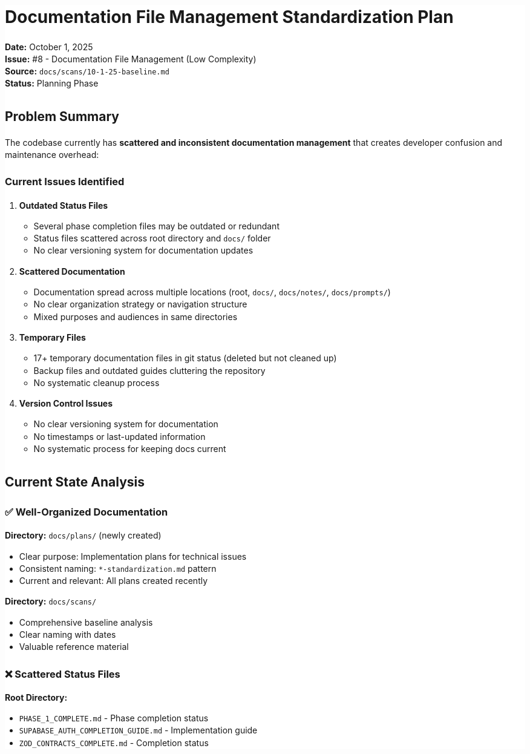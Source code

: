# Documentation File Management Standardization Plan

**Date:** October 1, 2025  
**Issue:** #8 - Documentation File Management (Low Complexity)  
**Source:** `docs/scans/10-1-25-baseline.md`  
**Status:** Planning Phase  

## Problem Summary

The codebase currently has **scattered and inconsistent documentation management** that creates developer confusion and maintenance overhead:

### Current Issues Identified

1. **Outdated Status Files**
   - Several phase completion files may be outdated or redundant
   - Status files scattered across root directory and `docs/` folder
   - No clear versioning system for documentation updates

2. **Scattered Documentation**
   - Documentation spread across multiple locations (root, `docs/`, `docs/notes/`, `docs/prompts/`)
   - No clear organization strategy or navigation structure
   - Mixed purposes and audiences in same directories

3. **Temporary Files**
   - 17+ temporary documentation files in git status (deleted but not cleaned up)
   - Backup files and outdated guides cluttering the repository
   - No systematic cleanup process

4. **Version Control Issues**
   - No clear versioning system for documentation
   - No timestamps or last-updated information
   - No systematic process for keeping docs current

## Current State Analysis

### ✅ **Well-Organized Documentation**
**Directory:** `docs/plans/` (newly created)
- Clear purpose: Implementation plans for technical issues
- Consistent naming: `*-standardization.md` pattern
- Current and relevant: All plans created recently

**Directory:** `docs/scans/`
- Comprehensive baseline analysis
- Clear naming with dates
- Valuable reference material

### ❌ **Scattered Status Files**
**Root Directory:**
- `PHASE_1_COMPLETE.md` - Phase completion status
- `SUPABASE_AUTH_COMPLETION_GUIDE.md` - Implementation guide
- `ZOD_CONTRACTS_COMPLETE.md` - Completion status
